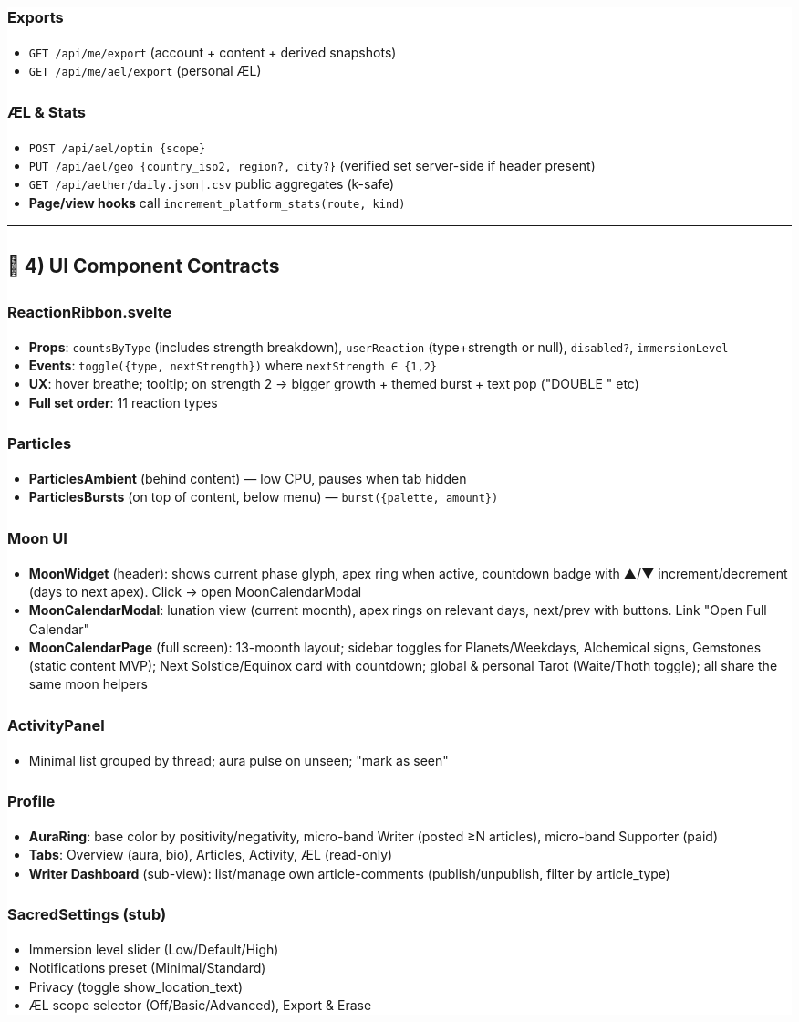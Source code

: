 ### **Exports**
- `GET /api/me/export` (account + content + derived snapshots)
- `GET /api/me/ael/export` (personal ÆL)

### **ÆL & Stats**
- `POST /api/ael/optin {scope}`
- `PUT /api/ael/geo {country_iso2, region?, city?}` (verified set server-side if header present)
- `GET /api/aether/daily.json|.csv` public aggregates (k-safe)
- **Page/view hooks** call `increment_platform_stats(route, kind)`

---

## 🎨 4) UI Component Contracts

### **ReactionRibbon.svelte**
- **Props**: `countsByType` (includes strength breakdown), `userReaction` (type+strength or null), `disabled?`, `immersionLevel`
- **Events**: `toggle({type, nextStrength})` where `nextStrength ∈ {1,2}`
- **UX**: hover breathe; tooltip; on strength 2 → bigger growth + themed burst + text pop ("DOUBLE " etc)
- **Full set order**: 11 reaction types

### **Particles**
- **ParticlesAmbient** (behind content) — low CPU, pauses when tab hidden
- **ParticlesBursts** (on top of content, below menu) — `burst({palette, amount})`

### **Moon UI**
- **MoonWidget** (header): shows current phase glyph, apex ring when active, countdown badge with ▲/▼ increment/decrement (days to next apex). Click → open MoonCalendarModal
- **MoonCalendarModal**: lunation view (current moonth), apex rings on relevant days, next/prev with buttons. Link "Open Full Calendar"
- **MoonCalendarPage** (full screen): 13-moonth layout; sidebar toggles for Planets/Weekdays, Alchemical signs, Gemstones (static content MVP); Next Solstice/Equinox card with countdown; global & personal Tarot (Waite/Thoth toggle); all share the same moon helpers

### **ActivityPanel**
- Minimal list grouped by thread; aura pulse on unseen; "mark as seen"

### **Profile**
- **AuraRing**: base color by positivity/negativity, micro-band Writer (posted ≥N articles), micro-band Supporter (paid)
- **Tabs**: Overview (aura, bio), Articles, Activity, ÆL (read-only)
- **Writer Dashboard** (sub-view): list/manage own article-comments (publish/unpublish, filter by article_type)

### **SacredSettings (stub)**
- Immersion level slider (Low/Default/High)
- Notifications preset (Minimal/Standard)
- Privacy (toggle show_location_text)
- ÆL scope selector (Off/Basic/Advanced), Export & Erase
